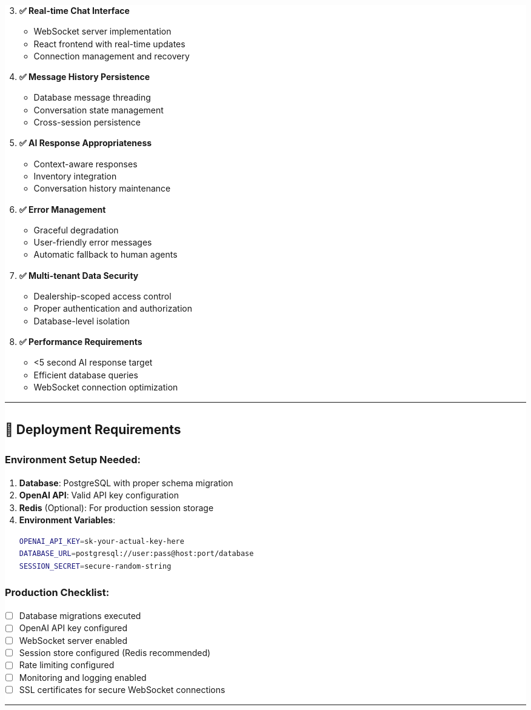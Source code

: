 3. **✅ Real-time Chat Interface**
   - WebSocket server implementation
   - React frontend with real-time updates
   - Connection management and recovery

4. **✅ Message History Persistence**
   - Database message threading
   - Conversation state management
   - Cross-session persistence

5. **✅ AI Response Appropriateness**
   - Context-aware responses
   - Inventory integration
   - Conversation history maintenance

6. **✅ Error Management**
   - Graceful degradation
   - User-friendly error messages
   - Automatic fallback to human agents

7. **✅ Multi-tenant Data Security**
   - Dealership-scoped access control
   - Proper authentication and authorization
   - Database-level isolation

8. **✅ Performance Requirements**
   - <5 second AI response target
   - Efficient database queries
   - WebSocket connection optimization

---

## 🚀 Deployment Requirements

### Environment Setup Needed:
1. **Database**: PostgreSQL with proper schema migration
2. **OpenAI API**: Valid API key configuration
3. **Redis** (Optional): For production session storage
4. **Environment Variables**:
   ```bash
   OPENAI_API_KEY=sk-your-actual-key-here
   DATABASE_URL=postgresql://user:pass@host:port/database
   SESSION_SECRET=secure-random-string
   ```

### Production Checklist:
- [ ] Database migrations executed
- [ ] OpenAI API key configured
- [ ] WebSocket server enabled
- [ ] Session store configured (Redis recommended)
- [ ] Rate limiting configured
- [ ] Monitoring and logging enabled
- [ ] SSL certificates for secure WebSocket connections

---